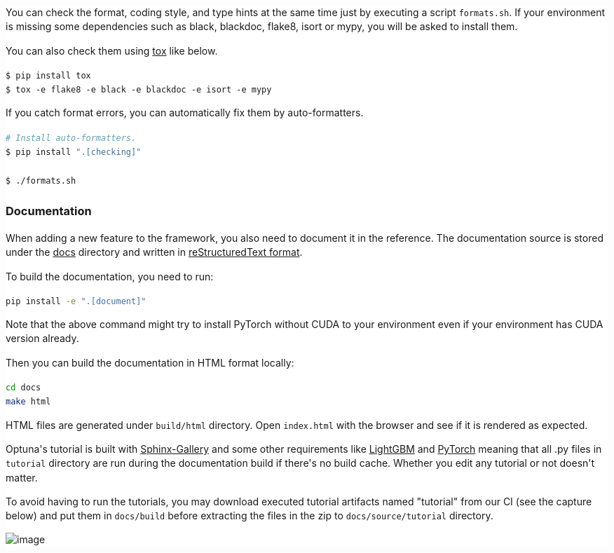 You can check the format, coding style, and type hints at the same time just by executing a script `formats.sh`.
If your environment is missing some dependencies such as black, blackdoc, flake8, isort or mypy,
you will be asked to install them.

You can also check them using [tox](https://tox.readthedocs.io/en/latest/) like below.

```
$ pip install tox
$ tox -e flake8 -e black -e blackdoc -e isort -e mypy
```

If you catch format errors, you can automatically fix them by auto-formatters.

```bash
# Install auto-formatters.
$ pip install ".[checking]"

$ ./formats.sh
```

### Documentation

When adding a new feature to the framework, you also need to document it in the reference.
The documentation source is stored under the [docs](./docs) directory and written in [reStructuredText format](http://www.sphinx-doc.org/en/master/usage/restructuredtext/index.html).

To build the documentation, you need to run:

```bash
pip install -e ".[document]"
```
Note that the above command might try to install PyTorch without CUDA to your environment even if your environment has CUDA version already.

Then you can build the documentation in HTML format locally:

```bash
cd docs
make html
```

HTML files are generated under `build/html` directory. Open `index.html` with the browser and see
if it is rendered as expected.

Optuna's tutorial is built with [Sphinx-Gallery](https://sphinx-gallery.github.io/stable/index.html) and
some other requirements like [LightGBM](https://github.com/microsoft/LightGBM) and [PyTorch](https://pytorch.org) meaning that
all .py files in `tutorial` directory are run during the documentation build if there's no build cache.
Whether you edit any tutorial or not doesn't matter.

To avoid having to run the tutorials, you may download executed tutorial artifacts named "tutorial" from our CI (see the capture below) and put them in `docs/build` before
extracting the files in the zip to `docs/source/tutorial` directory.

![image](https://user-images.githubusercontent.com/16191443/107472296-0b211400-6bb2-11eb-9203-e2c42ce499ad.png)


[GitHub issues]: https://github.com/optuna/optuna/issues
[Gitter]: https://gitter.im/optuna/optuna
[Stack Overflow]: https://stackoverflow.com/questions/tagged/optuna
[homepage]: https://numfocus.org/